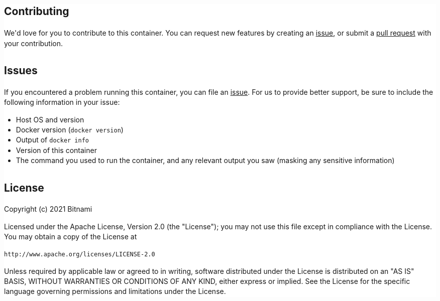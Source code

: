 ## Contributing

We'd love for you to contribute to this container. You can request new features by creating an [issue](https://github.com/bitnami/bitnami-docker-wordpress-nginx/issues), or submit a [pull request](https://github.com/bitnami/bitnami-docker-wordpress-nginx/pulls) with your contribution.

## Issues

If you encountered a problem running this container, you can file an [issue](https://github.com/bitnami/bitnami-docker-wordpress-nginx/issues). For us to provide better support, be sure to include the following information in your issue:

- Host OS and version
- Docker version (`docker version`)
- Output of `docker info`
- Version of this container
- The command you used to run the container, and any relevant output you saw (masking any sensitive information)

## License

Copyright (c) 2021 Bitnami

Licensed under the Apache License, Version 2.0 (the "License");
you may not use this file except in compliance with the License.
You may obtain a copy of the License at

    http://www.apache.org/licenses/LICENSE-2.0

Unless required by applicable law or agreed to in writing, software
distributed under the License is distributed on an "AS IS" BASIS,
WITHOUT WARRANTIES OR CONDITIONS OF ANY KIND, either express or implied.
See the License for the specific language governing permissions and
limitations under the License.
